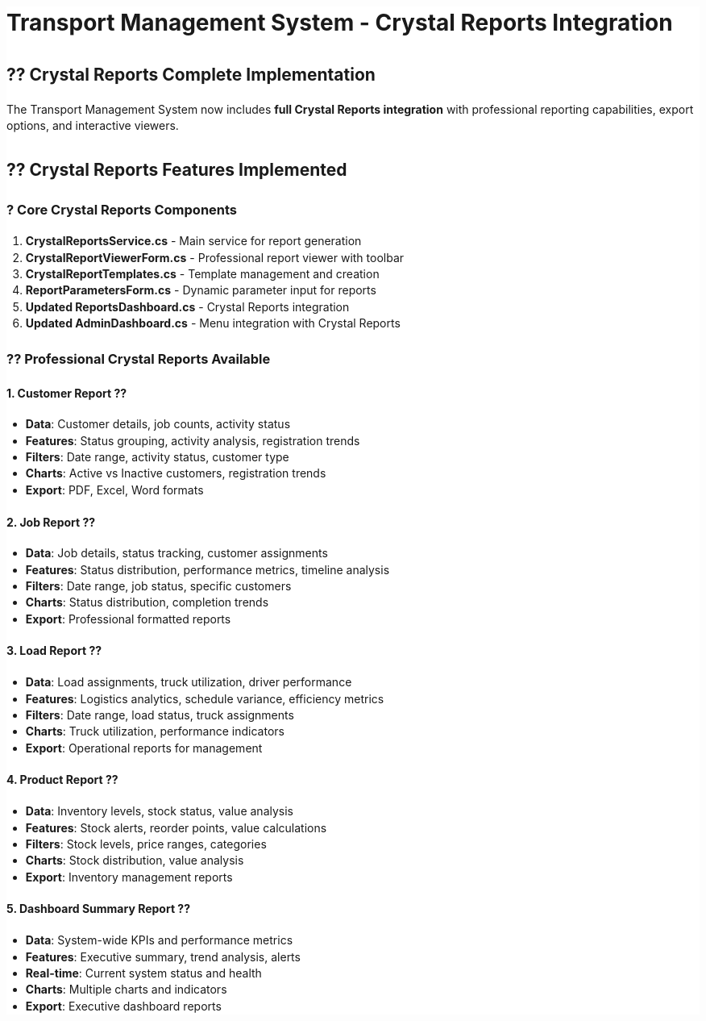 # Transport Management System - Crystal Reports Integration

## ?? Crystal Reports Complete Implementation

The Transport Management System now includes **full Crystal Reports integration** with professional reporting capabilities, export options, and interactive viewers.

## ?? **Crystal Reports Features Implemented**

### ? **Core Crystal Reports Components**

1. **CrystalReportsService.cs** - Main service for report generation
2. **CrystalReportViewerForm.cs** - Professional report viewer with toolbar
3. **CrystalReportTemplates.cs** - Template management and creation
4. **ReportParametersForm.cs** - Dynamic parameter input for reports
5. **Updated ReportsDashboard.cs** - Crystal Reports integration
6. **Updated AdminDashboard.cs** - Menu integration with Crystal Reports

### ?? **Professional Crystal Reports Available**

#### 1. **Customer Report** ??
- **Data**: Customer details, job counts, activity status
- **Features**: Status grouping, activity analysis, registration trends
- **Filters**: Date range, activity status, customer type
- **Charts**: Active vs Inactive customers, registration trends
- **Export**: PDF, Excel, Word formats

#### 2. **Job Report** ??
- **Data**: Job details, status tracking, customer assignments
- **Features**: Status distribution, performance metrics, timeline analysis
- **Filters**: Date range, job status, specific customers
- **Charts**: Status distribution, completion trends
- **Export**: Professional formatted reports

#### 3. **Load Report** ??
- **Data**: Load assignments, truck utilization, driver performance
- **Features**: Logistics analytics, schedule variance, efficiency metrics
- **Filters**: Date range, load status, truck assignments
- **Charts**: Truck utilization, performance indicators
- **Export**: Operational reports for management

#### 4. **Product Report** ??
- **Data**: Inventory levels, stock status, value analysis
- **Features**: Stock alerts, reorder points, value calculations
- **Filters**: Stock levels, price ranges, categories
- **Charts**: Stock distribution, value analysis
- **Export**: Inventory management reports

#### 5. **Dashboard Summary Report** ??
- **Data**: System-wide KPIs and performance metrics
- **Features**: Executive summary, trend analysis, alerts
- **Real-time**: Current system status and health
- **Charts**: Multiple charts and indicators
- **Export**: Executive dashboard reports
